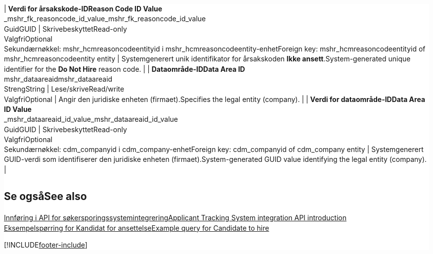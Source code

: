 | <span data-ttu-id="aeb2c-283">**Verdi for årsakskode-ID**</span><span class="sxs-lookup"><span data-stu-id="aeb2c-283">**Reason Code ID Value**</span></span><br><span data-ttu-id="aeb2c-284">_mshr_fk_reasoncode_id_value</span><span class="sxs-lookup"><span data-stu-id="aeb2c-284">_mshr_fk_reasoncode_id_value</span></span><br><span data-ttu-id="aeb2c-285">Guid</span><span class="sxs-lookup"><span data-stu-id="aeb2c-285">GUID</span></span> | <span data-ttu-id="aeb2c-286">Skrivebeskyttet</span><span class="sxs-lookup"><span data-stu-id="aeb2c-286">Read-only</span></span><br><span data-ttu-id="aeb2c-287">Valgfri</span><span class="sxs-lookup"><span data-stu-id="aeb2c-287">Optional</span></span><br><span data-ttu-id="aeb2c-288">Sekundærnøkkel: mshr_hcmreasoncodeentityid i mshr_hcmreasoncodeentity-enhet</span><span class="sxs-lookup"><span data-stu-id="aeb2c-288">Foreign key: mshr_hcmreasoncodeentityid of mshr_hcmreasoncodeentity entity</span></span> | <span data-ttu-id="aeb2c-289">Systemgenerert unik identifikator for årsakskoden **Ikke ansett**.</span><span class="sxs-lookup"><span data-stu-id="aeb2c-289">System-generated unique identifier for the **Do Not Hire** reason code.</span></span> |
| <span data-ttu-id="aeb2c-290">**Dataområde-ID**</span><span class="sxs-lookup"><span data-stu-id="aeb2c-290">**Data Area ID**</span></span><br><span data-ttu-id="aeb2c-291">mshr_dataareaid</span><span class="sxs-lookup"><span data-stu-id="aeb2c-291">mshr_dataareaid</span></span><br><span data-ttu-id="aeb2c-292">Streng</span><span class="sxs-lookup"><span data-stu-id="aeb2c-292">String</span></span> | <span data-ttu-id="aeb2c-293">Lese/skrive</span><span class="sxs-lookup"><span data-stu-id="aeb2c-293">Read/write</span></span><br><span data-ttu-id="aeb2c-294">Valgfri</span><span class="sxs-lookup"><span data-stu-id="aeb2c-294">Optional</span></span> |  <span data-ttu-id="aeb2c-295">Angir den juridiske enheten (firmaet).</span><span class="sxs-lookup"><span data-stu-id="aeb2c-295">Specifies the legal entity (company).</span></span> |
| <span data-ttu-id="aeb2c-296">**Verdi for dataområde-ID**</span><span class="sxs-lookup"><span data-stu-id="aeb2c-296">**Data Area ID Value**</span></span><br><span data-ttu-id="aeb2c-297">_mshr_dataareaid_id_value</span><span class="sxs-lookup"><span data-stu-id="aeb2c-297">_mshr_dataareaid_id_value</span></span><br><span data-ttu-id="aeb2c-298">Guid</span><span class="sxs-lookup"><span data-stu-id="aeb2c-298">GUID</span></span> | <span data-ttu-id="aeb2c-299">Skrivebeskyttet</span><span class="sxs-lookup"><span data-stu-id="aeb2c-299">Read-only</span></span><br><span data-ttu-id="aeb2c-300">Valgfri</span><span class="sxs-lookup"><span data-stu-id="aeb2c-300">Optional</span></span><br><span data-ttu-id="aeb2c-301">Sekundærnøkkel: cdm_companyid i cdm_company-enhet</span><span class="sxs-lookup"><span data-stu-id="aeb2c-301">Foreign key: cdm_companyid of cdm_company entity</span></span> | <span data-ttu-id="aeb2c-302">Systemgenerert GUID-verdi som identifiserer den juridiske enheten (firmaet).</span><span class="sxs-lookup"><span data-stu-id="aeb2c-302">System-generated GUID value identifying the legal entity (company).</span></span> |

## <a name="see-also"></a><span data-ttu-id="aeb2c-303">Se også</span><span class="sxs-lookup"><span data-stu-id="aeb2c-303">See also</span></span>

[<span data-ttu-id="aeb2c-304">Innføring i API for søkersporingssystemintegrering</span><span class="sxs-lookup"><span data-stu-id="aeb2c-304">Applicant Tracking System integration API introduction</span></span>](hr-admin-integration-ats-api-introduction.md)<br>
[<span data-ttu-id="aeb2c-305">Eksempelspørring for Kandidat for ansettelse</span><span class="sxs-lookup"><span data-stu-id="aeb2c-305">Example query for Candidate to hire</span></span>](hr-admin-integration-ats-api-candidate-to-hire-example-query.md)


[!INCLUDE[footer-include](../includes/footer-banner.md)]
